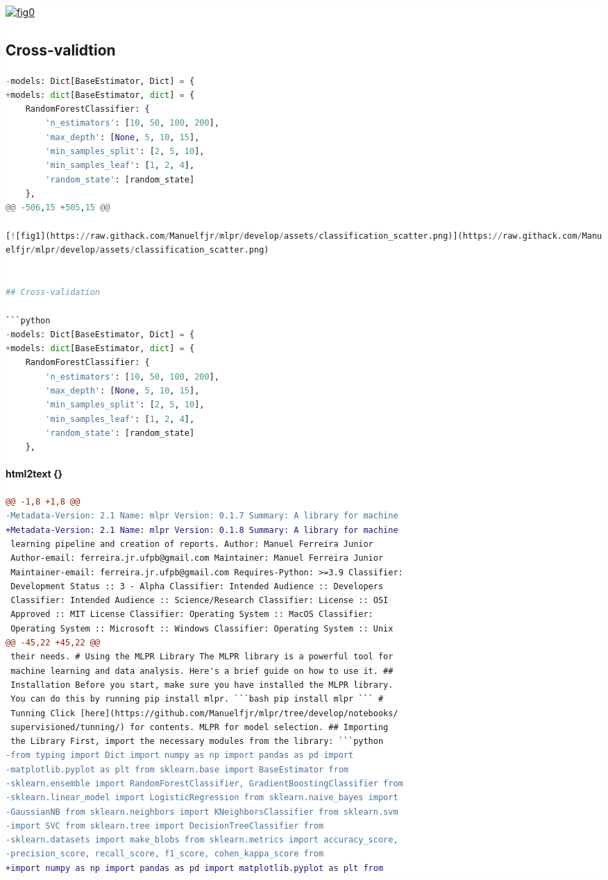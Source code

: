  [![fig0](https://raw.githack.com/Manuelfjr/mlpr/develop/assets/tunning_scatter.png)](https://raw.githack.com/Manuelfjr/mlpr/develop/assets/tunning_scatter.png)
 
 ## Cross-validtion
 
 ```python
-models: Dict[BaseEstimator, Dict] = {
+models: dict[BaseEstimator, dict] = {
     RandomForestClassifier: {
         'n_estimators': [10, 50, 100, 200],
         'max_depth': [None, 5, 10, 15],
         'min_samples_split': [2, 5, 10],
         'min_samples_leaf': [1, 2, 4],
         'random_state': [random_state]
     },
@@ -506,15 +505,15 @@
 
 [![fig1](https://raw.githack.com/Manuelfjr/mlpr/develop/assets/classification_scatter.png)](https://raw.githack.com/Manuelfjr/mlpr/develop/assets/classification_scatter.png)
 
 
 ## Cross-validation
 
 ```python
-models: Dict[BaseEstimator, Dict] = {
+models: dict[BaseEstimator, dict] = {
     RandomForestClassifier: {
         'n_estimators': [10, 50, 100, 200],
         'max_depth': [None, 5, 10, 15],
         'min_samples_split': [2, 5, 10],
         'min_samples_leaf': [1, 2, 4],
         'random_state': [random_state]
     },
```

#### html2text {}

```diff
@@ -1,8 +1,8 @@
-Metadata-Version: 2.1 Name: mlpr Version: 0.1.7 Summary: A library for machine
+Metadata-Version: 2.1 Name: mlpr Version: 0.1.8 Summary: A library for machine
 learning pipeline and creation of reports. Author: Manuel Ferreira Junior
 Author-email: ferreira.jr.ufpb@gmail.com Maintainer: Manuel Ferreira Junior
 Maintainer-email: ferreira.jr.ufpb@gmail.com Requires-Python: >=3.9 Classifier:
 Development Status :: 3 - Alpha Classifier: Intended Audience :: Developers
 Classifier: Intended Audience :: Science/Research Classifier: License :: OSI
 Approved :: MIT License Classifier: Operating System :: MacOS Classifier:
 Operating System :: Microsoft :: Windows Classifier: Operating System :: Unix
@@ -45,22 +45,22 @@
 their needs. # Using the MLPR Library The MLPR library is a powerful tool for
 machine learning and data analysis. Here's a brief guide on how to use it. ##
 Installation Before you start, make sure you have installed the MLPR library.
 You can do this by running pip install mlpr. ```bash pip install mlpr ``` #
 Tunning Click [here](https://github.com/Manuelfjr/mlpr/tree/develop/notebooks/
 supervisioned/tunning/) for contents. MLPR for model selection. ## Importing
 the Library First, import the necessary modules from the library: ```python
-from typing import Dict import numpy as np import pandas as pd import
-matplotlib.pyplot as plt from sklearn.base import BaseEstimator from
-sklearn.ensemble import RandomForestClassifier, GradientBoostingClassifier from
-sklearn.linear_model import LogisticRegression from sklearn.naive_bayes import
-GaussianNB from sklearn.neighbors import KNeighborsClassifier from sklearn.svm
-import SVC from sklearn.tree import DecisionTreeClassifier from
-sklearn.datasets import make_blobs from sklearn.metrics import accuracy_score,
-precision_score, recall_score, f1_score, cohen_kappa_score from
+import numpy as np import pandas as pd import matplotlib.pyplot as plt from
```